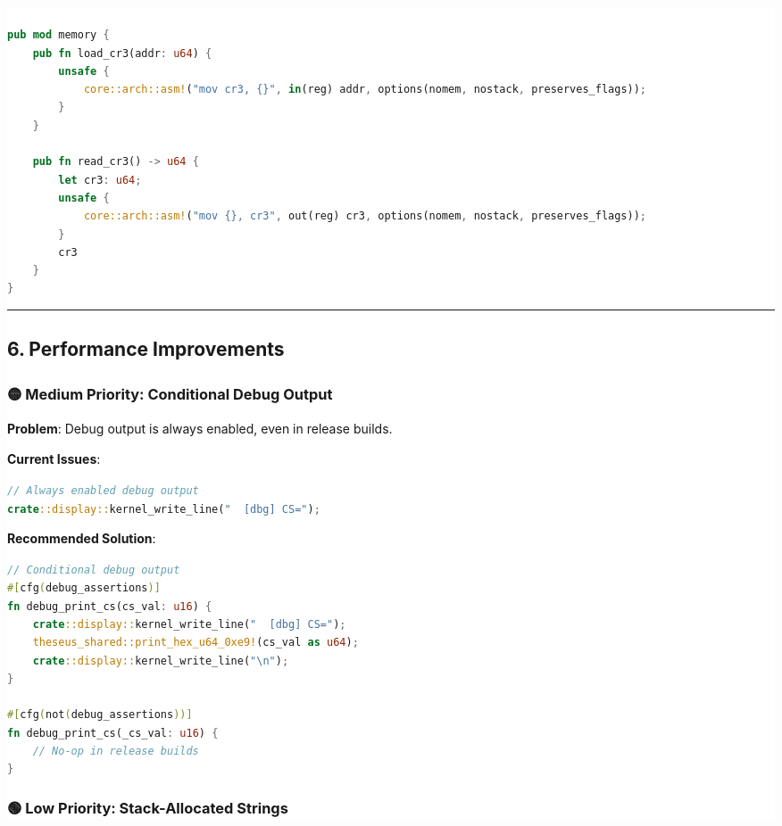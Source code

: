 ```rust

pub mod memory {
    pub fn load_cr3(addr: u64) {
        unsafe {
            core::arch::asm!("mov cr3, {}", in(reg) addr, options(nomem, nostack, preserves_flags));
        }
    }
    
    pub fn read_cr3() -> u64 {
        let cr3: u64;
        unsafe {
            core::arch::asm!("mov {}, cr3", out(reg) cr3, options(nomem, nostack, preserves_flags));
        }
        cr3
    }
}
```

---

## 6. **Performance Improvements**

### 🟡 **Medium Priority: Conditional Debug Output**

**Problem**: Debug output is always enabled, even in release builds.

**Current Issues**:
```rust
// Always enabled debug output
crate::display::kernel_write_line("  [dbg] CS=");
```

**Recommended Solution**:
```rust
// Conditional debug output
#[cfg(debug_assertions)]
fn debug_print_cs(cs_val: u16) {
    crate::display::kernel_write_line("  [dbg] CS=");
    theseus_shared::print_hex_u64_0xe9!(cs_val as u64);
    crate::display::kernel_write_line("\n");
}

#[cfg(not(debug_assertions))]
fn debug_print_cs(_cs_val: u16) {
    // No-op in release builds
}
```

### 🟢 **Low Priority: Stack-Allocated Strings**
